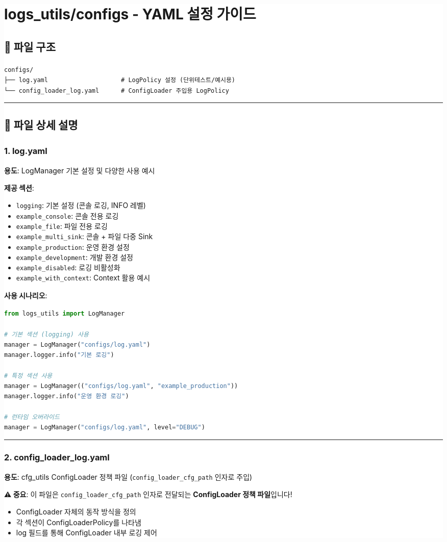 # logs_utils/configs - YAML 설정 가이드

## 📁 파일 구조

```
configs/
├── log.yaml                    # LogPolicy 설정 (단위테스트/예시용)
└── config_loader_log.yaml      # ConfigLoader 주입용 LogPolicy
```

---

## 📄 파일 상세 설명

### 1. log.yaml
**용도**: LogManager 기본 설정 및 다양한 사용 예시

**제공 섹션**:
- `logging`: 기본 설정 (콘솔 로깅, INFO 레벨)
- `example_console`: 콘솔 전용 로깅
- `example_file`: 파일 전용 로깅
- `example_multi_sink`: 콘솔 + 파일 다중 Sink
- `example_production`: 운영 환경 설정
- `example_development`: 개발 환경 설정
- `example_disabled`: 로깅 비활성화
- `example_with_context`: Context 활용 예시

**사용 시나리오**:
```python
from logs_utils import LogManager

# 기본 섹션 (logging) 사용
manager = LogManager("configs/log.yaml")
manager.logger.info("기본 로깅")

# 특정 섹션 사용
manager = LogManager(("configs/log.yaml", "example_production"))
manager.logger.info("운영 환경 로깅")

# 런타임 오버라이드
manager = LogManager("configs/log.yaml", level="DEBUG")
```

---

### 2. config_loader_log.yaml
**용도**: cfg_utils ConfigLoader 정책 파일 (`config_loader_cfg_path` 인자로 주입)

**⚠️ 중요**: 이 파일은 `config_loader_cfg_path` 인자로 전달되는 **ConfigLoader 정책 파일**입니다!
- ConfigLoader 자체의 동작 방식을 정의
- 각 섹션이 ConfigLoaderPolicy를 나타냄
- log 필드를 통해 ConfigLoader 내부 로깅 제어
